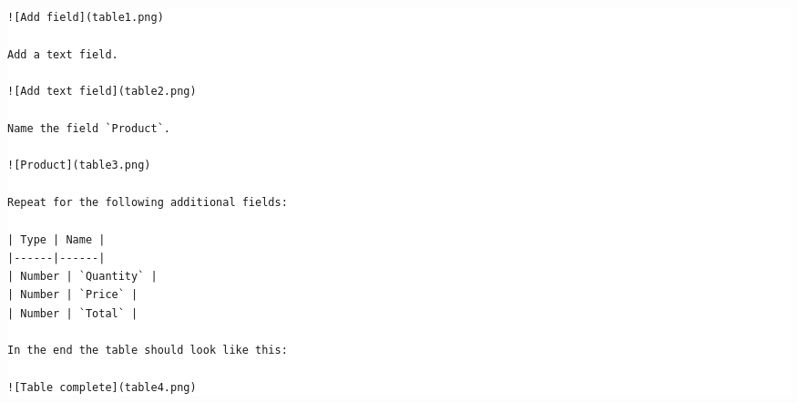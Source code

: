     ![Add field](table1.png)

    Add a text field.

    ![Add text field](table2.png)
    
    Name the field `Product`.
    
    ![Product](table3.png)
    
    Repeat for the following additional fields:

    | Type | Name | 
    |------|------|
    | Number | `Quantity` | 
    | Number | `Price` | 
    | Number | `Total` | 

    In the end the table should look like this:

    ![Table complete](table4.png)
